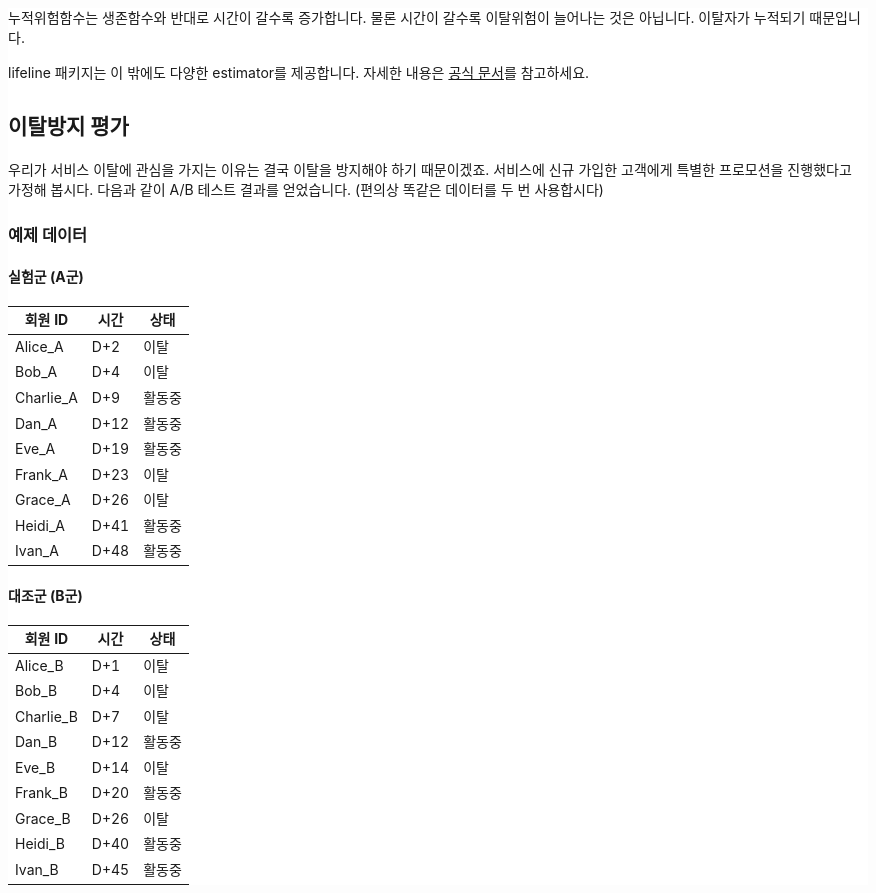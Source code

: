 누적위험함수는 생존함수와 반대로 시간이 갈수록 증가합니다. 물론 시간이 갈수록 이탈위험이 늘어나는 것은 아닙니다. 이탈자가 누적되기 때문입니다.

lifeline 패키지는 이 밖에도 다양한 estimator를 제공합니다. 자세한 내용은 [공식 문서](https://lifelines.readthedocs.io/en/latest/)를 참고하세요.

## 이탈방지 평가

우리가 서비스 이탈에 관심을 가지는 이유는 결국 이탈을 방지해야 하기 때문이겠죠.
서비스에 신규 가입한 고객에게 특별한 프로모션을 진행했다고 가정해 봅시다. 다음과 같이 A/B 테스트 결과를 얻었습니다. 
(편의상 똑같은 데이터를 두 번 사용합시다)

### 예제 데이터

#### 실험군 (A군)

| 회원 ID   | 시간 | 상태   |
| -------- | ---- | ----- |
| Alice_A   | D+2  | 이탈   |
| Bob_A     | D+4  | 이탈   |
| Charlie_A | D+9  | 활동중 |
| Dan_A     | D+12 | 활동중 |
| Eve_A     | D+19 | 활동중 |
| Frank_A   | D+23 | 이탈   |
| Grace_A   | D+26 | 이탈   |
| Heidi_A   | D+41 | 활동중 |
| Ivan_A    | D+48 | 활동중 |

#### 대조군 (B군)

| 회원 ID   | 시간 | 상태   |
| -------- | ---- | ----- |
| Alice_B   | D+1  | 이탈   |
| Bob_B     | D+4  | 이탈   |
| Charlie_B | D+7  | 이탈 |
| Dan_B     | D+12 | 활동중 |
| Eve_B     | D+14 | 이탈 |
| Frank_B   | D+20 | 활동중   |
| Grace_B   | D+26 | 이탈   |
| Heidi_B   | D+40 | 활동중 |
| Ivan_B    | D+45 | 활동중 |
